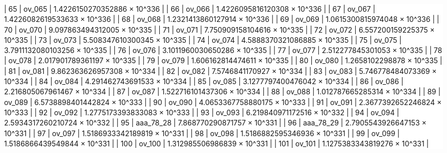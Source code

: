 | 65 | ov_065 | 1.4226150270352886 × 10^336 |
| 66 | ov_066 | 1.4226095816120308 × 10^336 |
| 67 | ov_067 | 1.4226082619533633 × 10^336 |
| 68 | ov_068 | 1.2321413860127914 × 10^336 |
| 69 | ov_069 | 1.0615300815974048 × 10^336 |
| 70 | ov_070 | 9.097863494312005 × 10^335 |
| 71 | ov_071 | 7.750909158104616 × 10^335 |
| 72 | ov_072 | 6.557200159225375 × 10^335 |
| 73 | ov_073 | 5.508347610300345 × 10^335 |
| 74 | ov_074 | 4.5888370321086885 × 10^335 |
| 75 | ov_075 | 3.7911132080103256 × 10^335 |
| 76 | ov_076 | 3.1011960030650286 × 10^335 |
| 77 | ov_077 | 2.512277845301053 × 10^335 |
| 78 | ov_078 | 2.017901789361197 × 10^335 |
| 79 | ov_079 | 1.606162814474611 × 10^335 |
| 80 | ov_080 | 1.2658102298878 × 10^335 |
| 81 | ov_081 | 9.862363626957308 × 10^334 |
| 82 | ov_082 | 7.5746841170927 × 10^334 |
| 83 | ov_083 | 5.746778484073369 × 10^334 |
| 84 | ov_084 | 4.291462743691533 × 10^334 |
| 85 | ov_085 | 3.1277797400476042 × 10^334 |
| 86 | ov_086 | 2.216805067961467 × 10^334 |
| 87 | ov_087 | 1.522716101437306 × 10^334 |
| 88 | ov_088 | 1.012787665285314 × 10^334 |
| 89 | ov_089 | 6.5738898401442824 × 10^333 |
| 90 | ov_090 | 4.0653367758880175 × 10^333 |
| 91 | ov_091 | 2.3677392652246824 × 10^333 |
| 92 | ov_092 | 1.2775173393833083 × 10^333 |
| 93 | ov_093 | 6.219840971172516 × 10^332 |
| 94 | ov_094 | 2.5934317260210724 × 10^332 |
| 95 | aaa_78_28 | 7.868770290871757 × 10^331 |
| 96 | aaa_78_29 | 2.7905543926647153 × 10^331 |
| 97 | ov_097 | 1.5186933342189819 × 10^331 |
| 98 | ov_098 | 1.5186882595346936 × 10^331 |
| 99 | ov_099 | 1.5186866439549844 × 10^331 |
| 100 | ov_100 | 1.312985506986839 × 10^331 |
| 101 | ov_101 | 1.1275383343819276 × 10^331 |